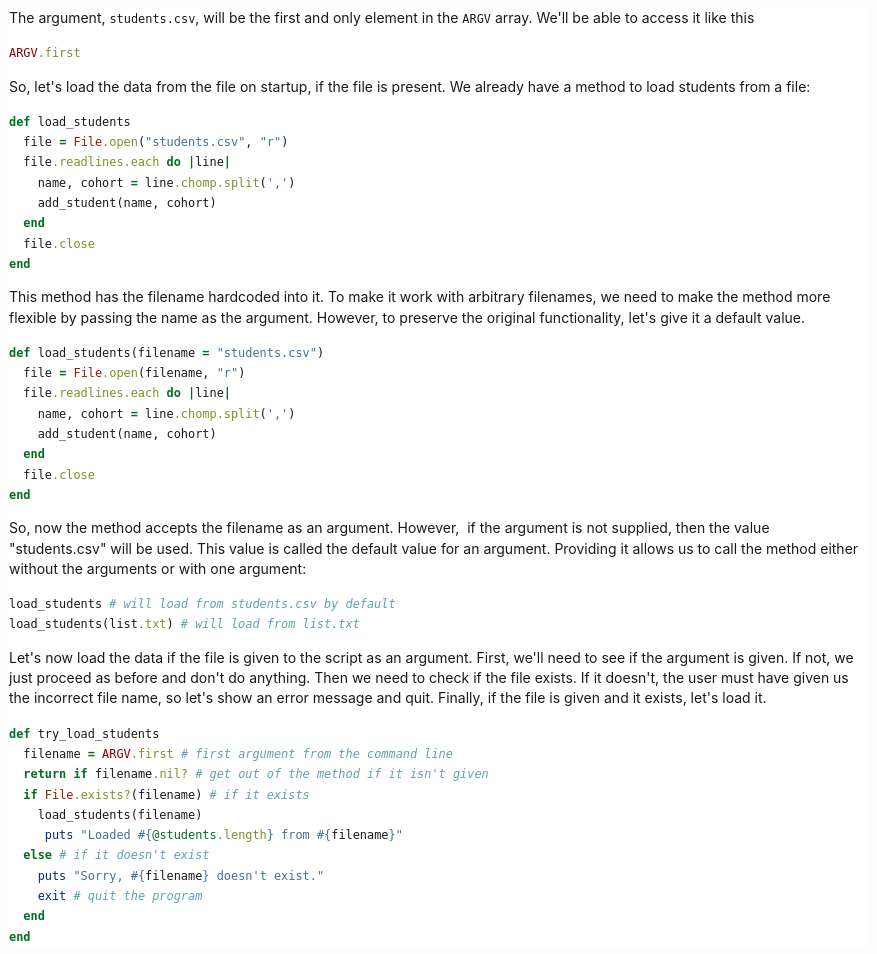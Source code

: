 The argument, `students.csv`, will be the first and only element in the `ARGV` array. We'll be able to access it like this

````ruby
ARGV.first
````

So, let's load the data from the file on startup, if the file is present. We already have a method to load students from a file:

````ruby
def load_students
  file = File.open("students.csv", "r")
  file.readlines.each do |line|
    name, cohort = line.chomp.split(',')
    add_student(name, cohort)
  end
  file.close
end
````

This method has the filename hardcoded into it. To make it work with arbitrary filenames, we need to make the method more flexible by passing the name as the argument. However, to preserve the original functionality, let's give it a default value.

````ruby
def load_students(filename = "students.csv")
  file = File.open(filename, "r")
  file.readlines.each do |line|
    name, cohort = line.chomp.split(',')
    add_student(name, cohort)
  end
  file.close
end
````

So, now the method accepts the filename as an argument. However,  if the argument is not supplied, then the value "students.csv" will be used. This value is called the default value for an argument. Providing it allows us to call the method either without the arguments or with one argument:

````ruby
load_students # will load from students.csv by default
load_students(list.txt) # will load from list.txt
````

Let's now load the data if the file is given to the script as an argument. First, we'll need to see if the argument is given. If not, we just proceed as before and don't do anything. Then we need to check if the file exists. If it doesn't, the user must have given us the incorrect file name, so let's show an error message and quit. Finally, if the file is given and it exists, let's load it.

````ruby
def try_load_students
  filename = ARGV.first # first argument from the command line
  return if filename.nil? # get out of the method if it isn't given
  if File.exists?(filename) # if it exists
    load_students(filename)
     puts "Loaded #{@students.length} from #{filename}"
  else # if it doesn't exist
    puts "Sorry, #{filename} doesn't exist."
    exit # quit the program
  end
end
````
